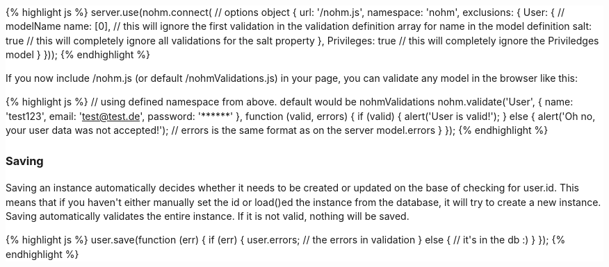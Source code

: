 {% highlight js %}
server.use(nohm.connect(
  // options object
  {
  url: '/nohm.js',
  namespace: 'nohm',
  exclusions: {
    User: { // modelName
      name: [0], // this will ignore the first validation in the validation definition array for name in the model definition
      salt: true // this will completely ignore all validations for the salt property
    },
    Privileges: true // this will completely ignore the Priviledges model
  }
}));
{% endhighlight %}

If you now include /nohm.js (or default /nohmValidations.js) in your page, you can validate any model in the browser like this:


{% highlight js %}
// using defined namespace from above. default would be nohmValidations
nohm.validate('User', {
  name: 'test123',
  email: 'test@test.de',
  password: '\*\*\*\*\*\*'
}, function (valid, errors) {
  if (valid) {
    alert('User is valid!');
  } else {
    alert('Oh no, your user data was not accepted!');
    // errors is the same format as on the server model.errors
  }
});
{% endhighlight %}


### Saving

Saving an instance automatically decides whether it needs to be created or updated on the base of checking for user.id.
This means that if you haven't either manually set the id or load()ed the instance from the database, it will try to create a new instance.
Saving automatically validates the entire instance. If it is not valid, nothing will be saved.

{% highlight js %}
user.save(function (err) {
  if (err) {
    user.errors; // the errors in validation
  } else {
    // it's in the db :)
  }
});
{% endhighlight %}

